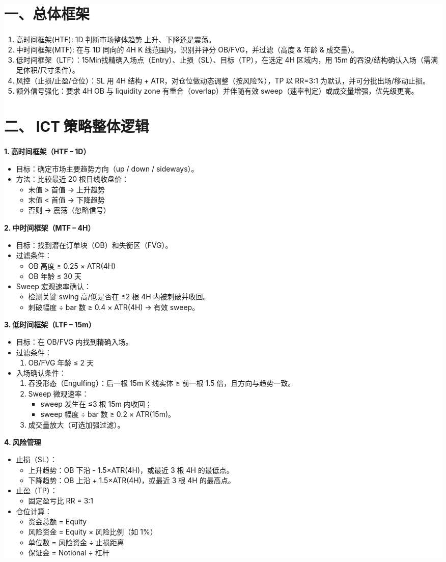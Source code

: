 # **一、总体框架**

1. 高时间框架(HTF): 1D 判断市场整体趋势 上升、下降还是震荡。
2. 中时间框架(MTF): 在与 1D 同向的 4H K 线范围内，识别并评分 OB/FVG，并过滤（高度 & 年龄 & 成交量）。
3. 低时间框架（LTF）：15Min找精确入场点（Entry）、止损（SL）、目标（TP），在选定 4H 区域内，用 15m 的吞没/结构确认入场（需满足体积/尺寸条件）。
4. 风控（止损/止盈/仓位）：SL 用 4H 结构 + ATR，对仓位做动态调整（按风险%），TP 以 RR=3:1 为默认，并可分批出场/移动止损。
5. 额外信号强化：要求 4H OB 与 liquidity zone 有重合（overlap）并伴随有效 sweep（速率判定）或成交量增强，优先级更高。

# **二、 ICT 策略整体逻辑**

**1. 高时间框架（HTF – 1D）**

- 目标：确定市场主要趋势方向（up / down / sideways）。
- 方法：比较最近 20 根日线收盘价：
    - 末值 > 首值 → 上升趋势
    - 末值 < 首值 → 下降趋势
    - 否则 → 震荡（忽略信号）

**2. 中时间框架（MTF – 4H）**

- 目标：找到潜在订单块（OB）和失衡区（FVG）。
- 过滤条件：
    - OB 高度 ≥ 0.25 × ATR(4H)
    - OB 年龄 ≤ 30 天
- Sweep 宏观速率确认：
    - 检测关键 swing 高/低是否在 ≤2 根 4H 内被刺破并收回。
    - 刺破幅度 ÷ bar 数 ≥ 0.4 × ATR(4H) → 有效 sweep。

**3. 低时间框架（LTF – 15m）**

- 目标：在 OB/FVG 内找到精确入场。
- 过滤条件：
    1. OB/FVG 年龄 ≤ 2 天
- 入场确认条件：
    1. 吞没形态（Engulfing）：后一根 15m K 线实体 ≥ 前一根 1.5 倍，且方向与趋势一致。
    2. Sweep 微观速率：
        - sweep 发生在 ≤3 根 15m 内收回；
        - sweep 幅度 ÷ bar 数 ≥ 0.2 × ATR(15m)。
    3. 成交量放大（可选加强过滤）。

**4. 风险管理**

- 止损（SL）：
    - 上升趋势：OB 下沿 - 1.5×ATR(4H)，或最近 3 根 4H 的最低点。
    - 下降趋势：OB 上沿 + 1.5×ATR(4H)，或最近 3 根 4H 的最高点。
- 止盈（TP）：
    - 固定盈亏比 RR = 3:1
- 仓位计算：
    - 资金总额 = Equity
    - 风险资金 = Equity × 风险比例（如 1%）
    - 单位数 = 风险资金 ÷ 止损距离
    - 保证金 = Notional ÷ 杠杆
